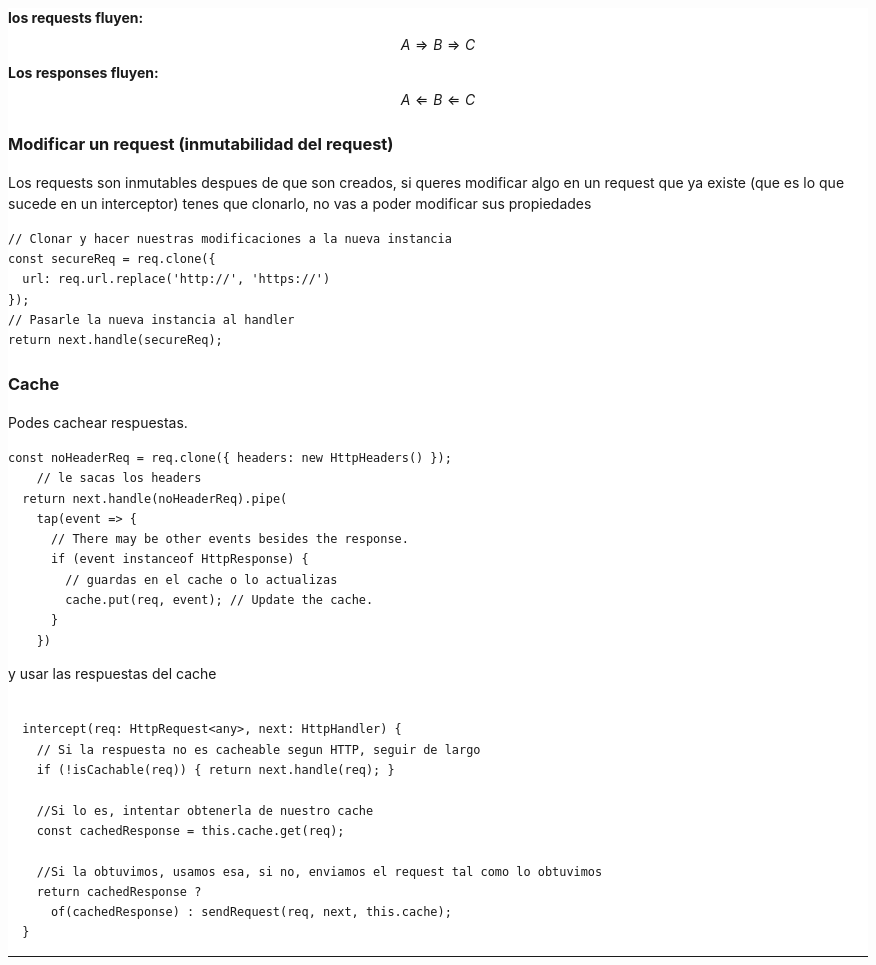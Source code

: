 **los requests fluyen:** $$A \Rightarrow B \Rightarrow C$$
**Los responses fluyen:** $$A \Leftarrow B \Leftarrow C$$


### Modificar un request (inmutabilidad del request)

Los requests son inmutables despues de que son creados, si queres modificar algo en un request que ya existe (que es lo que sucede en un interceptor) tenes que clonarlo, no vas a poder modificar sus propiedades

````
// Clonar y hacer nuestras modificaciones a la nueva instancia
const secureReq = req.clone({
  url: req.url.replace('http://', 'https://')
});
// Pasarle la nueva instancia al handler
return next.handle(secureReq);

````


### Cache

Podes cachear respuestas.
````
const noHeaderReq = req.clone({ headers: new HttpHeaders() });
	// le sacas los headers
  return next.handle(noHeaderReq).pipe(
    tap(event => {
      // There may be other events besides the response.
      if (event instanceof HttpResponse) {
	  	// guardas en el cache o lo actualizas
        cache.put(req, event); // Update the cache.
      }
    })
````


y usar las respuestas del cache
````

  intercept(req: HttpRequest<any>, next: HttpHandler) {
    // Si la respuesta no es cacheable segun HTTP, seguir de largo
    if (!isCachable(req)) { return next.handle(req); }
	
	//Si lo es, intentar obtenerla de nuestro cache
    const cachedResponse = this.cache.get(req);
	
	//Si la obtuvimos, usamos esa, si no, enviamos el request tal como lo obtuvimos
    return cachedResponse ?
      of(cachedResponse) : sendRequest(req, next, this.cache);
  }

````

---